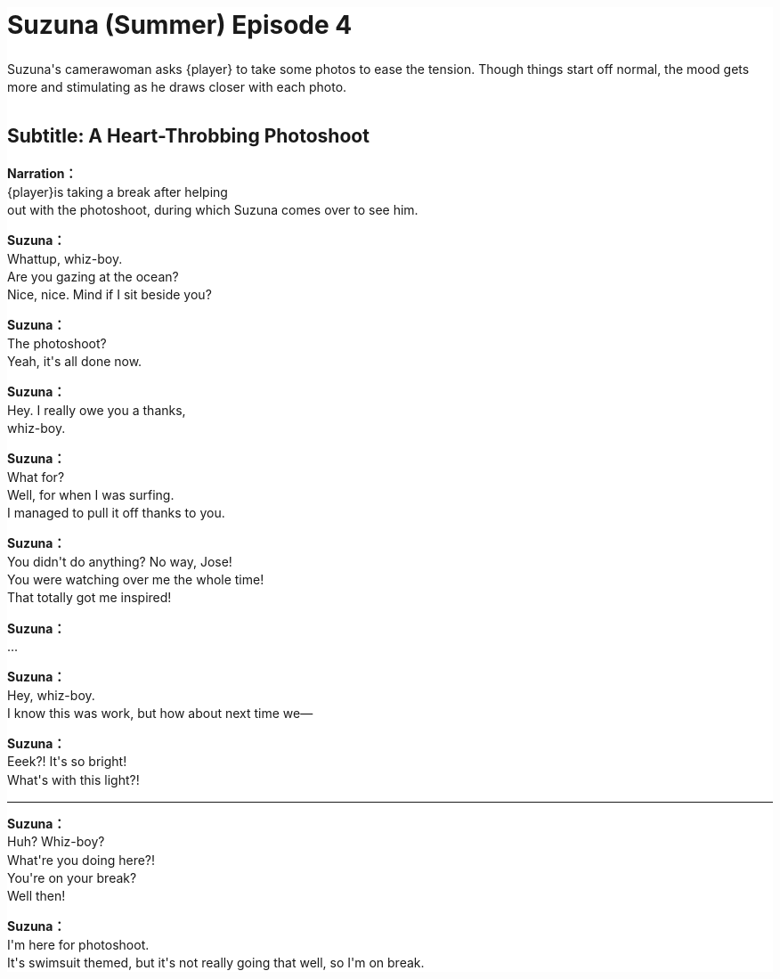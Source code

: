 # Suzuna (Summer) Episode 4
Suzuna's camerawoman asks {player} to take some photos to ease the tension. Though things start off normal, the mood gets more and stimulating as he draws closer with each photo.
  
## Subtitle: A Heart-Throbbing Photoshoot
  
**Narration：**  
{player}is taking a break after helping  
out with the photoshoot, during which Suzuna comes over to see him.  
  
**Suzuna：**  
Whattup, whiz-boy.  
Are you gazing at the ocean?  
Nice, nice. Mind if I sit beside you?  
  
**Suzuna：**  
The photoshoot?  
Yeah, it's all done now.  
  
**Suzuna：**  
Hey. I really owe you a thanks,  
whiz-boy.  
  
**Suzuna：**  
What for?  
Well, for when I was surfing.  
I managed to pull it off thanks to you.  
  
**Suzuna：**  
You didn't do anything? No way, Jose!  
You were watching over me the whole time!  
That totally got me inspired!  
  
**Suzuna：**  
...  
  
**Suzuna：**  
Hey, whiz-boy.  
I know this was work, but how about next time we—  
  
**Suzuna：**  
Eeek?! It's so bright!  
What's with this light?!  
  

---  
  
**Suzuna：**  
Huh? Whiz-boy?  
What're you doing here?!  
You're on your break?  
Well then!  
  
**Suzuna：**  
I'm here for photoshoot.  
It's swimsuit themed, but it's not really going that well, so I'm on break.  
  